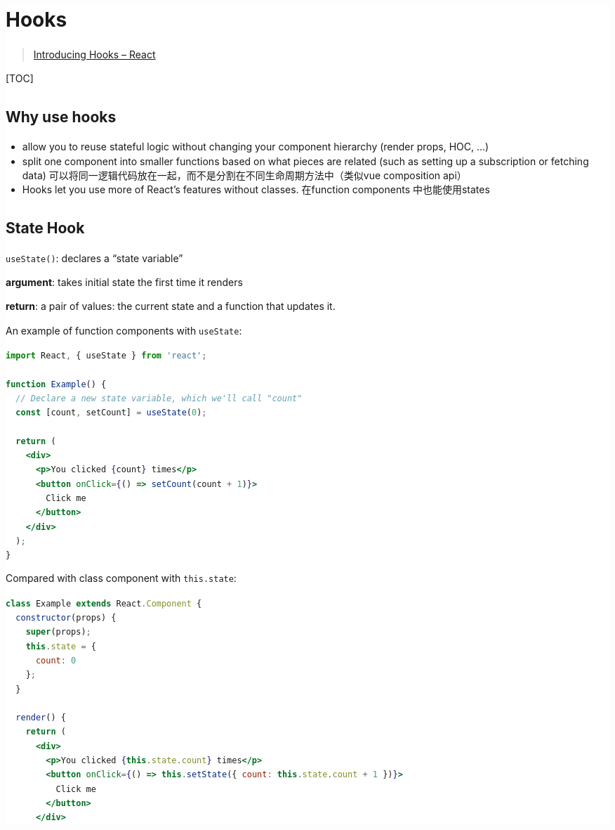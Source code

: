 # Hooks

> [Introducing Hooks – React](https://reactjs.org/docs/hooks-intro.html)

[TOC]



## Why use hooks

- allow you to reuse stateful logic without changing your component hierarchy (render props, HOC,  ...)
- split one component into smaller functions based on what pieces are related (such as setting up a subscription or fetching data) 可以将同一逻辑代码放在一起，而不是分割在不同生命周期方法中（类似vue composition api）
- Hooks let you use more of React’s features without classes. 在function components 中也能使用states



## State Hook

`useState()`: declares a “state variable”

**argument**: takes initial state the first time it renders

**return**: a pair of values: the current state and a function that updates it.



An example of function components with `useState`:

```jsx
import React, { useState } from 'react';

function Example() {
  // Declare a new state variable, which we'll call "count"
  const [count, setCount] = useState(0);

  return (
    <div>
      <p>You clicked {count} times</p>
      <button onClick={() => setCount(count + 1)}>
        Click me
      </button>
    </div>
  );
}
```



Compared with class component with `this.state`:

```jsx
class Example extends React.Component {
  constructor(props) {
    super(props);
    this.state = {
      count: 0
    };
  }

  render() {
    return (
      <div>
        <p>You clicked {this.state.count} times</p>
        <button onClick={() => this.setState({ count: this.state.count + 1 })}>
          Click me
        </button>
      </div>
```